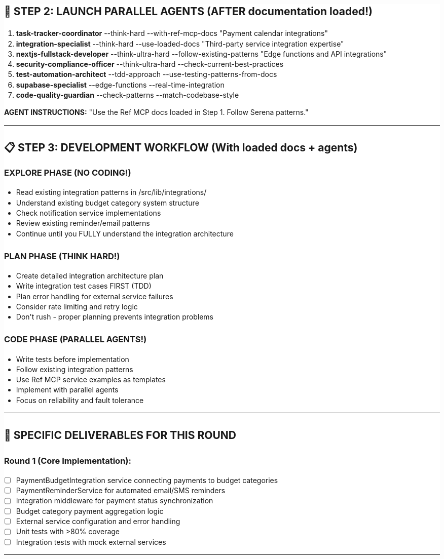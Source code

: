 
## 🚀 STEP 2: LAUNCH PARALLEL AGENTS (AFTER documentation loaded!)

1. **task-tracker-coordinator** --think-hard --with-ref-mcp-docs "Payment calendar integrations"
2. **integration-specialist** --think-hard --use-loaded-docs "Third-party service integration expertise"
3. **nextjs-fullstack-developer** --think-ultra-hard --follow-existing-patterns "Edge functions and API integrations" 
4. **security-compliance-officer** --think-ultra-hard --check-current-best-practices
5. **test-automation-architect** --tdd-approach --use-testing-patterns-from-docs
6. **supabase-specialist** --edge-functions --real-time-integration
7. **code-quality-guardian** --check-patterns --match-codebase-style

**AGENT INSTRUCTIONS:** "Use the Ref MCP docs loaded in Step 1. Follow Serena patterns."

---

## 📋 STEP 3: DEVELOPMENT WORKFLOW (With loaded docs + agents)

### **EXPLORE PHASE (NO CODING!)**
- Read existing integration patterns in /src/lib/integrations/
- Understand existing budget category system structure
- Check notification service implementations
- Review existing reminder/email patterns
- Continue until you FULLY understand the integration architecture

### **PLAN PHASE (THINK HARD!)**
- Create detailed integration architecture plan
- Write integration test cases FIRST (TDD)
- Plan error handling for external service failures
- Consider rate limiting and retry logic
- Don't rush - proper planning prevents integration problems

### **CODE PHASE (PARALLEL AGENTS!)**
- Write tests before implementation
- Follow existing integration patterns
- Use Ref MCP service examples as templates
- Implement with parallel agents
- Focus on reliability and fault tolerance

---

## 🎯 SPECIFIC DELIVERABLES FOR THIS ROUND

### Round 1 (Core Implementation):
- [ ] PaymentBudgetIntegration service connecting payments to budget categories
- [ ] PaymentReminderService for automated email/SMS reminders
- [ ] Integration middleware for payment status synchronization
- [ ] Budget category payment aggregation logic
- [ ] External service configuration and error handling
- [ ] Unit tests with >80% coverage
- [ ] Integration tests with mock external services

---